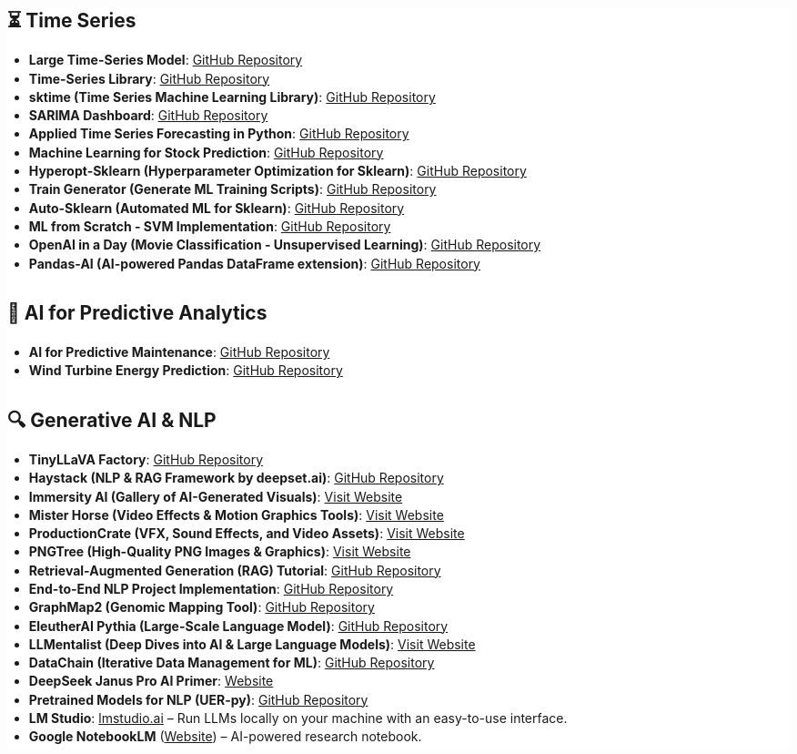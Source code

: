 
## ⏳ Time Series  
- **Large Time-Series Model**: [GitHub Repository](https://github.com/thuml/Large-Time-Series-Model)  
- **Time-Series Library**: [GitHub Repository](https://github.com/thuml/Time-Series-Library)  
- **sktime (Time Series Machine Learning Library)**: [GitHub Repository](https://github.com/sktime/sktime)  
- **SARIMA Dashboard**: [GitHub Repository](https://github.com/gabri-al/sarima_dashboard/tree/main/assets)  
- **Applied Time Series Forecasting in Python**: [GitHub Repository](https://github.com/marcopeix/AppliedTimeSeriesForecastingInPython) 
- **Machine Learning for Stock Prediction**: [GitHub Repository](https://github.com/robertmartin8/MachineLearningStocks)  
- **Hyperopt-Sklearn (Hyperparameter Optimization for Sklearn)**: [GitHub Repository](https://github.com/hyperopt/hyperopt-sklearn)  
- **Train Generator (Generate ML Training Scripts)**: [GitHub Repository](https://github.com/jrieke/traingenerator)   
- **Auto-Sklearn (Automated ML for Sklearn)**: [GitHub Repository](https://github.com/automl/auto-sklearn)  
- **ML from Scratch - SVM Implementation**: [GitHub Repository](https://github.com/patrickloeber/MLfromscratch/blob/master/mlfromscratch/svm.py)  
- **OpenAI in a Day (Movie Classification - Unsupervised Learning)**: [GitHub Repository](https://github.com/anderl80/openai-in-a-day/blob/main/03%20Use%20Case%20Labs/04_movie_classification_unsupervised.ipynb)  
- **Pandas-AI (AI-powered Pandas DataFrame extension)**: [GitHub Repository](https://github.com/Sinaptik-AI/pandas-ai)  


## 🔧 AI for Predictive Analytics  
- **AI for Predictive Maintenance**: [GitHub Repository](https://github.com/HROlive/Applications-of-AI-for-Predictive-Maintenance)  
- **Wind Turbine Energy Prediction**: [GitHub Repository](https://github.com/SmartPracticeschool/SBSPS-Challenge-3925-Predicting-the-Energy-Output-of-wind-turbine-based-on-the-weather-conditions-) 

## 🔍 Generative AI & NLP 
- **TinyLLaVA Factory**: [GitHub Repository](https://github.com/TinyLLaVA/TinyLLaVA_Factory)  
- **Haystack (NLP & RAG Framework by deepset.ai)**: [GitHub Repository](https://github.com/deepset-ai/haystack)  
- **Immersity AI (Gallery of AI-Generated Visuals)**: [Visit Website](https://www.immersity.ai/gallery)  
- **Mister Horse (Video Effects & Motion Graphics Tools)**: [Visit Website](https://misterhorse.com/) 
- **ProductionCrate (VFX, Sound Effects, and Video Assets)**: [Visit Website](https://www.productioncrate.com/index.html?gspk=dWRwbHJhcGV2NA&gsxid=S96IaXP1FERe)  
- **PNGTree (High-Quality PNG Images & Graphics)**: [Visit Website](https://pngtree.com/)   
- **Retrieval-Augmented Generation (RAG) Tutorial**: [GitHub Repository](https://github.com/luspr/rag-tutorial/blob/master/rag-from-scratch/arxivbot.py) 
- **End-to-End NLP Project Implementation**: [GitHub Repository](https://github.com/entbappy/End-to-end-NLP-Project-Implementation)  
- **GraphMap2 (Genomic Mapping Tool)**: [GitHub Repository](https://github.com/lbcb-sci/graphmap2)  
- **EleutherAI Pythia (Large-Scale Language Model)**: [GitHub Repository](https://github.com/EleutherAI/pythia) 
- **LLMentalist (Deep Dives into AI & Large Language Models)**: [Visit Website](https://softwarecrisis.dev/letters/llmentalist/)  
- **DataChain (Iterative Data Management for ML)**: [GitHub Repository](https://github.com/iterative/datachain)  
- **DeepSeek Janus Pro AI Primer**: [Website](https://aman.ai/primers/ai/deepseek-janus-pro/)  
- **Pretrained Models for NLP (UER-py)**: [GitHub Repository](https://github.com/dbiir/UER-py/tree/master/models)  
- **LM Studio**: [lmstudio.ai](https://lmstudio.ai/) – Run LLMs locally on your machine with an easy-to-use interface.  
- **Google NotebookLM** ([Website](https://notebooklm.google/)) – AI-powered research notebook.  